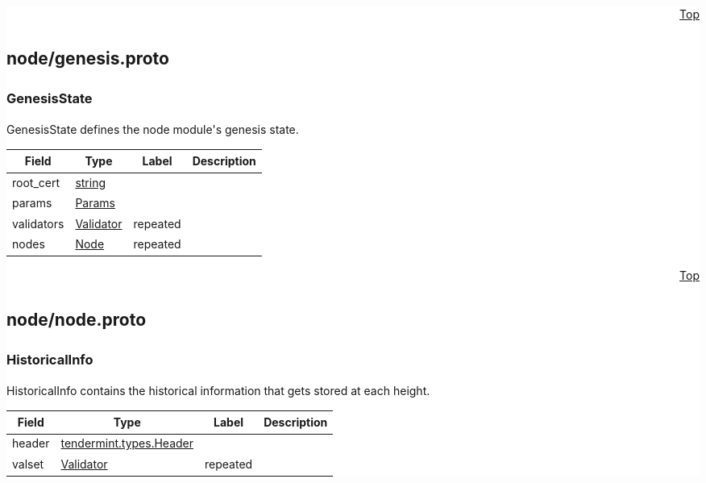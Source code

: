  



<a name="node_genesis-proto"></a>
<p align="right"><a href="#top">Top</a></p>

## node/genesis.proto



<a name="iritamod-node-GenesisState"></a>

### GenesisState
GenesisState defines the node module&#39;s genesis state.


| Field | Type | Label | Description |
| ----- | ---- | ----- | ----------- |
| root_cert | [string](#string) |  |  |
| params | [Params](#iritamod-node-Params) |  |  |
| validators | [Validator](#iritamod-node-Validator) | repeated |  |
| nodes | [Node](#iritamod-node-Node) | repeated |  |





 

 

 

 



<a name="node_node-proto"></a>
<p align="right"><a href="#top">Top</a></p>

## node/node.proto



<a name="iritamod-node-HistoricalInfo"></a>

### HistoricalInfo
HistoricalInfo contains the historical information that gets stored at
each height.


| Field | Type | Label | Description |
| ----- | ---- | ----- | ----------- |
| header | [tendermint.types.Header](#tendermint-types-Header) |  |  |
| valset | [Validator](#iritamod-node-Validator) | repeated |  |



